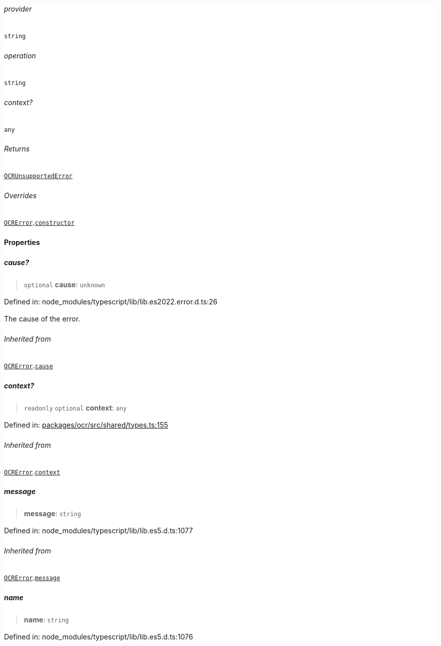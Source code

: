 ###### provider

`string`

###### operation

`string`

###### context?

`any`

###### Returns

[`OCRUnsupportedError`](#ocrunsupportederror)

###### Overrides

[`OCRError`](#ocrerror).[`constructor`](#constructor-1)

#### Properties

##### cause?

> `optional` **cause**: `unknown`

Defined in: node\_modules/typescript/lib/lib.es2022.error.d.ts:26

The cause of the error.

###### Inherited from

[`OCRError`](#ocrerror).[`cause`](#cause-1)

##### context?

> `readonly` `optional` **context**: `any`

Defined in: [packages/ocr/src/shared/types.ts:155](https://github.com/happyvertical/sdk/blob/80a6c47fe85b9796ffdbac5379a03ea69133c54c/packages/ocr/src/shared/types.ts#L155)

###### Inherited from

[`OCRError`](#ocrerror).[`context`](#context-1)

##### message

> **message**: `string`

Defined in: node\_modules/typescript/lib/lib.es5.d.ts:1077

###### Inherited from

[`OCRError`](#ocrerror).[`message`](#message-1)

##### name

> **name**: `string`

Defined in: node\_modules/typescript/lib/lib.es5.d.ts:1076
